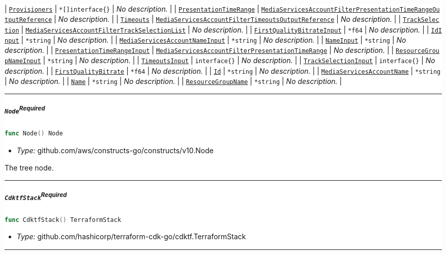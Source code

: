 | <code><a href="#@cdktf/provider-azurerm.mediaServicesAccountFilter.MediaServicesAccountFilter.property.provisioners">Provisioners</a></code> | <code>*[]interface{}</code> | *No description.* |
| <code><a href="#@cdktf/provider-azurerm.mediaServicesAccountFilter.MediaServicesAccountFilter.property.presentationTimeRange">PresentationTimeRange</a></code> | <code><a href="#@cdktf/provider-azurerm.mediaServicesAccountFilter.MediaServicesAccountFilterPresentationTimeRangeOutputReference">MediaServicesAccountFilterPresentationTimeRangeOutputReference</a></code> | *No description.* |
| <code><a href="#@cdktf/provider-azurerm.mediaServicesAccountFilter.MediaServicesAccountFilter.property.timeouts">Timeouts</a></code> | <code><a href="#@cdktf/provider-azurerm.mediaServicesAccountFilter.MediaServicesAccountFilterTimeoutsOutputReference">MediaServicesAccountFilterTimeoutsOutputReference</a></code> | *No description.* |
| <code><a href="#@cdktf/provider-azurerm.mediaServicesAccountFilter.MediaServicesAccountFilter.property.trackSelection">TrackSelection</a></code> | <code><a href="#@cdktf/provider-azurerm.mediaServicesAccountFilter.MediaServicesAccountFilterTrackSelectionList">MediaServicesAccountFilterTrackSelectionList</a></code> | *No description.* |
| <code><a href="#@cdktf/provider-azurerm.mediaServicesAccountFilter.MediaServicesAccountFilter.property.firstQualityBitrateInput">FirstQualityBitrateInput</a></code> | <code>*f64</code> | *No description.* |
| <code><a href="#@cdktf/provider-azurerm.mediaServicesAccountFilter.MediaServicesAccountFilter.property.idInput">IdInput</a></code> | <code>*string</code> | *No description.* |
| <code><a href="#@cdktf/provider-azurerm.mediaServicesAccountFilter.MediaServicesAccountFilter.property.mediaServicesAccountNameInput">MediaServicesAccountNameInput</a></code> | <code>*string</code> | *No description.* |
| <code><a href="#@cdktf/provider-azurerm.mediaServicesAccountFilter.MediaServicesAccountFilter.property.nameInput">NameInput</a></code> | <code>*string</code> | *No description.* |
| <code><a href="#@cdktf/provider-azurerm.mediaServicesAccountFilter.MediaServicesAccountFilter.property.presentationTimeRangeInput">PresentationTimeRangeInput</a></code> | <code><a href="#@cdktf/provider-azurerm.mediaServicesAccountFilter.MediaServicesAccountFilterPresentationTimeRange">MediaServicesAccountFilterPresentationTimeRange</a></code> | *No description.* |
| <code><a href="#@cdktf/provider-azurerm.mediaServicesAccountFilter.MediaServicesAccountFilter.property.resourceGroupNameInput">ResourceGroupNameInput</a></code> | <code>*string</code> | *No description.* |
| <code><a href="#@cdktf/provider-azurerm.mediaServicesAccountFilter.MediaServicesAccountFilter.property.timeoutsInput">TimeoutsInput</a></code> | <code>interface{}</code> | *No description.* |
| <code><a href="#@cdktf/provider-azurerm.mediaServicesAccountFilter.MediaServicesAccountFilter.property.trackSelectionInput">TrackSelectionInput</a></code> | <code>interface{}</code> | *No description.* |
| <code><a href="#@cdktf/provider-azurerm.mediaServicesAccountFilter.MediaServicesAccountFilter.property.firstQualityBitrate">FirstQualityBitrate</a></code> | <code>*f64</code> | *No description.* |
| <code><a href="#@cdktf/provider-azurerm.mediaServicesAccountFilter.MediaServicesAccountFilter.property.id">Id</a></code> | <code>*string</code> | *No description.* |
| <code><a href="#@cdktf/provider-azurerm.mediaServicesAccountFilter.MediaServicesAccountFilter.property.mediaServicesAccountName">MediaServicesAccountName</a></code> | <code>*string</code> | *No description.* |
| <code><a href="#@cdktf/provider-azurerm.mediaServicesAccountFilter.MediaServicesAccountFilter.property.name">Name</a></code> | <code>*string</code> | *No description.* |
| <code><a href="#@cdktf/provider-azurerm.mediaServicesAccountFilter.MediaServicesAccountFilter.property.resourceGroupName">ResourceGroupName</a></code> | <code>*string</code> | *No description.* |

---

##### `Node`<sup>Required</sup> <a name="Node" id="@cdktf/provider-azurerm.mediaServicesAccountFilter.MediaServicesAccountFilter.property.node"></a>

```go
func Node() Node
```

- *Type:* github.com/aws/constructs-go/constructs/v10.Node

The tree node.

---

##### `CdktfStack`<sup>Required</sup> <a name="CdktfStack" id="@cdktf/provider-azurerm.mediaServicesAccountFilter.MediaServicesAccountFilter.property.cdktfStack"></a>

```go
func CdktfStack() TerraformStack
```

- *Type:* github.com/hashicorp/terraform-cdk-go/cdktf.TerraformStack

---